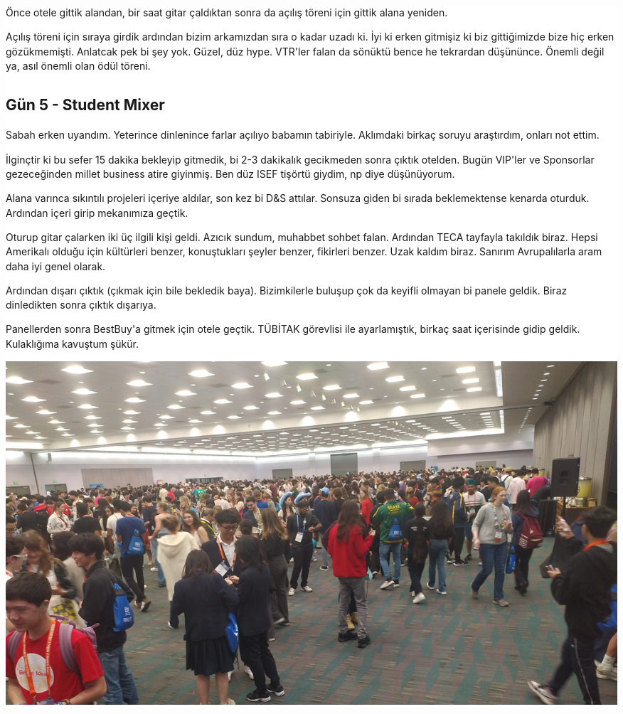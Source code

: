 Önce otele gittik alandan, bir saat gitar çaldıktan sonra da açılış töreni için gittik alana yeniden.

Açılış töreni için sıraya girdik ardından bizim arkamızdan sıra o kadar uzadı ki. İyi ki erken gitmişiz ki biz gittiğimizde bize hiç erken gözükmemişti. Anlatcak pek bi şey yok. Güzel, düz hype. VTR'ler falan da sönüktü bence he tekrardan düşününce. Önemli değil ya, asıl önemli olan ödül töreni. 
  
## Gün 5 - Student Mixer

Sabah erken uyandım. Yeterince dinlenince farlar açılıyo babamın tabiriyle. Aklımdaki birkaç soruyu araştırdım, onları not ettim.

İlginçtir ki bu sefer 15 dakika bekleyip gitmedik, bi 2-3 dakikalık gecikmeden sonra çıktık otelden. Bugün VIP'ler ve Sponsorlar gezeceğinden millet business atire giyinmiş. Ben düz ISEF tişörtü giydim, np diye düşünüyorum.  

Alana varınca sıkıntılı projeleri içeriye aldılar, son kez bi D&S attılar. Sonsuza giden bi sırada beklemektense kenarda oturduk. Ardından içeri girip mekanımıza geçtik.  

Oturup gitar çalarken iki üç ilgili kişi geldi. Azıcık sundum, muhabbet sohbet falan. Ardından TECA tayfayla takıldık biraz. Hepsi Amerikalı olduğu için kültürleri benzer, konuştukları şeyler benzer, fikirleri benzer. Uzak kaldım biraz. Sanırım Avrupalılarla aram daha iyi genel olarak.  

Ardından dışarı çıktık (çıkmak için bile bekledik baya). Bizimkilerle buluşup çok da keyifli olmayan bi panele geldik. Biraz dinledikten sonra çıktık dışarıya.

Panellerden sonra BestBuy'a gitmek için otele geçtik. TÜBİTAK görevlisi ile ayarlamıştık, birkaç saat içerisinde gidip geldik. Kulaklığıma kavuştum şükür.

![Student Mixer'in gerçekleştiği alanın hemen hemen yarısı.](3.webp)
